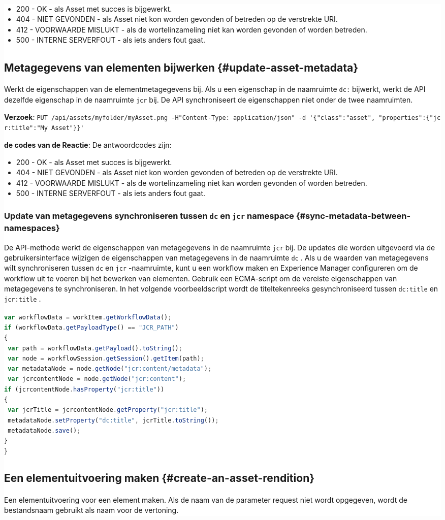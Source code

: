 * 200 - OK - als Asset met succes is bijgewerkt.
* 404 - NIET GEVONDEN - als Asset niet kon worden gevonden of betreden op de verstrekte URI.
* 412 - VOORWAARDE MISLUKT - als de wortelinzameling niet kan worden gevonden of worden betreden.
* 500 - INTERNE SERVERFOUT - als iets anders fout gaat.

## Metagegevens van elementen bijwerken {#update-asset-metadata}

Werkt de eigenschappen van de elementmetagegevens bij. Als u een eigenschap in de naamruimte `dc:` bijwerkt, werkt de API dezelfde eigenschap in de naamruimte `jcr` bij. De API synchroniseert de eigenschappen niet onder de twee naamruimten.

**Verzoek**: `PUT /api/assets/myfolder/myAsset.png -H"Content-Type: application/json" -d '{"class":"asset", "properties":{"jcr:title":"My Asset"}}'`

**de codes van de Reactie**: De antwoordcodes zijn:

* 200 - OK - als Asset met succes is bijgewerkt.
* 404 - NIET GEVONDEN - als Asset niet kon worden gevonden of betreden op de verstrekte URI.
* 412 - VOORWAARDE MISLUKT - als de wortelinzameling niet kan worden gevonden of worden betreden.
* 500 - INTERNE SERVERFOUT - als iets anders fout gaat.

### Update van metagegevens synchroniseren tussen `dc` en `jcr` namespace {#sync-metadata-between-namespaces}

De API-methode werkt de eigenschappen van metagegevens in de naamruimte `jcr` bij. De updates die worden uitgevoerd via de gebruikersinterface wijzigen de eigenschappen van metagegevens in de naamruimte `dc` . Als u de waarden van metagegevens wilt synchroniseren tussen `dc` en `jcr` -naamruimte, kunt u een workflow maken en Experience Manager configureren om de workflow uit te voeren bij het bewerken van elementen. Gebruik een ECMA-script om de vereiste eigenschappen van metagegevens te synchroniseren. In het volgende voorbeeldscript wordt de titeltekenreeks gesynchroniseerd tussen `dc:title` en `jcr:title` .

```javascript
var workflowData = workItem.getWorkflowData();
if (workflowData.getPayloadType() == "JCR_PATH")
{
 var path = workflowData.getPayload().toString();
 var node = workflowSession.getSession().getItem(path);
 var metadataNode = node.getNode("jcr:content/metadata");
 var jcrcontentNode = node.getNode("jcr:content");
if (jcrcontentNode.hasProperty("jcr:title"))
{
 var jcrTitle = jcrcontentNode.getProperty("jcr:title");
 metadataNode.setProperty("dc:title", jcrTitle.toString());
 metadataNode.save();
}
}
```

## Een elementuitvoering maken {#create-an-asset-rendition}

Een elementuitvoering voor een element maken. Als de naam van de parameter request niet wordt opgegeven, wordt de bestandsnaam gebruikt als naam voor de vertoning.
